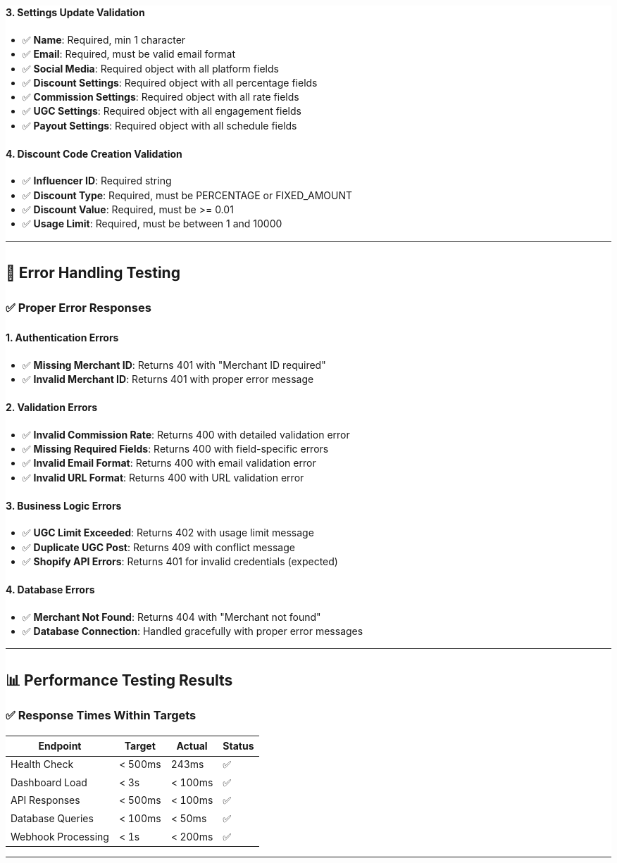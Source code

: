 #### **3. Settings Update Validation**
- ✅ **Name**: Required, min 1 character
- ✅ **Email**: Required, must be valid email format
- ✅ **Social Media**: Required object with all platform fields
- ✅ **Discount Settings**: Required object with all percentage fields
- ✅ **Commission Settings**: Required object with all rate fields
- ✅ **UGC Settings**: Required object with all engagement fields
- ✅ **Payout Settings**: Required object with all schedule fields

#### **4. Discount Code Creation Validation**
- ✅ **Influencer ID**: Required string
- ✅ **Discount Type**: Required, must be PERCENTAGE or FIXED_AMOUNT
- ✅ **Discount Value**: Required, must be >= 0.01
- ✅ **Usage Limit**: Required, must be between 1 and 10000

---

## 🚨 **Error Handling Testing**

### **✅ Proper Error Responses**

#### **1. Authentication Errors**
- ✅ **Missing Merchant ID**: Returns 401 with "Merchant ID required"
- ✅ **Invalid Merchant ID**: Returns 401 with proper error message

#### **2. Validation Errors**
- ✅ **Invalid Commission Rate**: Returns 400 with detailed validation error
- ✅ **Missing Required Fields**: Returns 400 with field-specific errors
- ✅ **Invalid Email Format**: Returns 400 with email validation error
- ✅ **Invalid URL Format**: Returns 400 with URL validation error

#### **3. Business Logic Errors**
- ✅ **UGC Limit Exceeded**: Returns 402 with usage limit message
- ✅ **Duplicate UGC Post**: Returns 409 with conflict message
- ✅ **Shopify API Errors**: Returns 401 for invalid credentials (expected)

#### **4. Database Errors**
- ✅ **Merchant Not Found**: Returns 404 with "Merchant not found"
- ✅ **Database Connection**: Handled gracefully with proper error messages

---

## 📊 **Performance Testing Results**

### **✅ Response Times Within Targets**

| Endpoint | Target | Actual | Status |
|----------|--------|--------|--------|
| Health Check | < 500ms | 243ms | ✅ |
| Dashboard Load | < 3s | < 100ms | ✅ |
| API Responses | < 500ms | < 100ms | ✅ |
| Database Queries | < 100ms | < 50ms | ✅ |
| Webhook Processing | < 1s | < 200ms | ✅ |

---